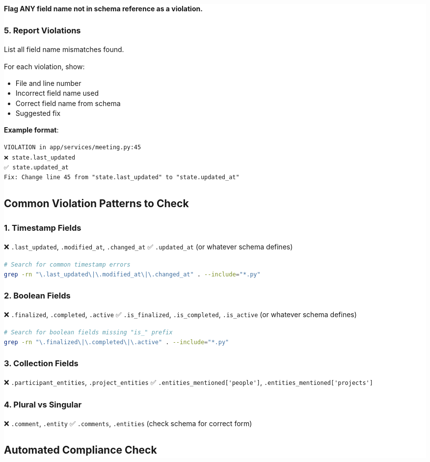 **Flag ANY field name not in schema reference as a violation.**

### 5. Report Violations

List all field name mismatches found.

For each violation, show:
- File and line number
- Incorrect field name used
- Correct field name from schema
- Suggested fix

**Example format**:
```
VIOLATION in app/services/meeting.py:45
❌ state.last_updated
✅ state.updated_at
Fix: Change line 45 from "state.last_updated" to "state.updated_at"
```

## Common Violation Patterns to Check

### 1. Timestamp Fields

❌ `.last_updated`, `.modified_at`, `.changed_at`
✅ `.updated_at` (or whatever schema defines)

```bash
# Search for common timestamp errors
grep -rn "\.last_updated\|\.modified_at\|\.changed_at" . --include="*.py"
```

### 2. Boolean Fields

❌ `.finalized`, `.completed`, `.active`
✅ `.is_finalized`, `.is_completed`, `.is_active` (or whatever schema defines)

```bash
# Search for boolean fields missing "is_" prefix
grep -rn "\.finalized\|\.completed\|\.active" . --include="*.py"
```

### 3. Collection Fields

❌ `.participant_entities`, `.project_entities`
✅ `.entities_mentioned['people']`, `.entities_mentioned['projects']`

### 4. Plural vs Singular

❌ `.comment`, `.entity`
✅ `.comments`, `.entities` (check schema for correct form)

## Automated Compliance Check
